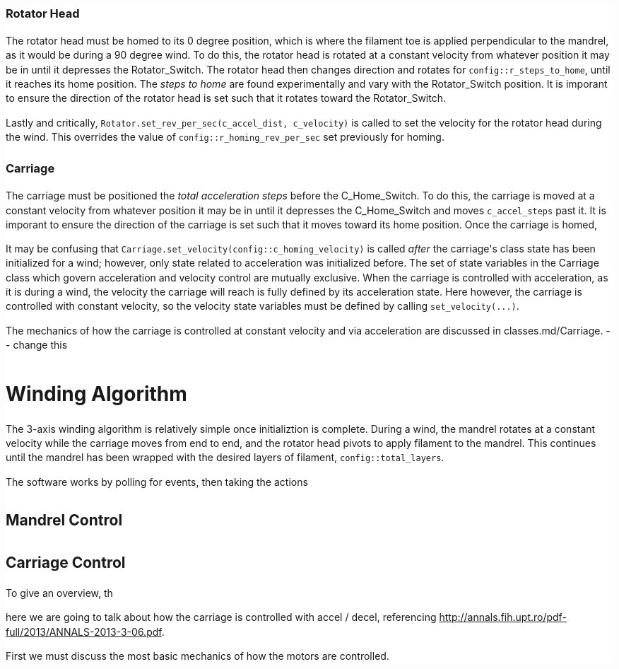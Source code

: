 ### Rotator Head
The rotator head must be homed to its 0 degree position, which is where the filament toe is applied perpendicular to the mandrel, as it would be during a 90 degree wind.  To do this, the rotator head is rotated at a constant velocity from whatever position it may be in until it depresses the Rotator_Switch. The rotator head then changes direction and rotates for `config::r_steps_to_home`, until it reaches its home position. The _steps to home_ are found experimentally and vary with the Rotator_Switch position. It is imporant to ensure the direction of the rotator head is set such that it rotates toward the Rotator_Switch.

Lastly and critically, `Rotator.set_rev_per_sec(c_accel_dist, c_velocity)` is called to set the velocity for the rotator head during the wind. This overrides the value of `config::r_homing_rev_per_sec` set previously for homing.

### Carriage
The carriage must be positioned the _total acceleration steps_ before the C_Home_Switch. To do this, the carriage is moved at a constant velocity from whatever position it may be in until it depresses the C_Home_Switch and moves `c_accel_steps` past it. It is imporant to ensure the direction of the carriage is set such that it moves toward its home position. Once the carriage is homed, 

It may be confusing that `Carriage.set_velocity(config::c_homing_velocity)` is called _after_ the carriage's class state has been initialized for a wind; however, only state related to acceleration was initialized before. The set of state variables in the Carriage class which govern acceleration and velocity control are mutually exclusive. When the carriage is controlled with acceleration, as it is during a wind, the velocity the carriage will reach is fully defined by its acceleration state. Here however, the carriage is controlled with constant velocity, so the velocity state variables must be defined by calling `set_velocity(...)`.

The mechanics of how the carriage is controlled at constant velocity and via acceleration are discussed in classes.md/Carriage. -- change this

# Winding Algorithm
The 3-axis winding algorithm is relatively simple once initializtion is complete. During a wind, the mandrel rotates at a constant velocity while the carriage moves from end to end, and the rotator head pivots to apply filament to the mandrel. This continues until the mandrel has been wrapped with the desired layers of filament, `config::total_layers`.



The software works by polling for events, then taking the actions 

## Mandrel Control

## Carriage Control



To give an overview, th


here we are going to talk about how the carriage is controlled with accel / decel, referencing http://annals.fih.upt.ro/pdf-full/2013/ANNALS-2013-3-06.pdf.

First we must discuss the most basic mechanics of how the motors are controlled.
